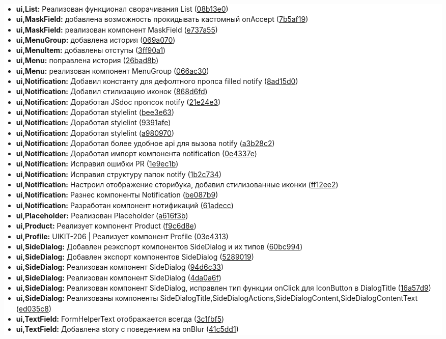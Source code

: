 * **ui,List:** Реализован функционал сворачивания List ([08b13e0](https://github.com/kaluga-astral/frontend/commit/08b13e012973cee8de7468da9ff338777f870241))
* **ui,MaskField:** добавлена возможность прокидывать кастомный onAccept ([7b5af19](https://github.com/kaluga-astral/frontend/commit/7b5af19e52076fa80c05e37a00cada9facd51fb4))
* **ui,MaskField:** реализован компонент MaskField ([e737a55](https://github.com/kaluga-astral/frontend/commit/e737a559425b6abe02415780316a707714d06e93))
* **ui,MenuGroup:** добавлена история ([069a070](https://github.com/kaluga-astral/frontend/commit/069a070f84df091e68b0ef621e548d0792fe35cf))
* **ui,MenuItem:** добавлены отступы ([3ff90a1](https://github.com/kaluga-astral/frontend/commit/3ff90a10aa08e245cdab5c637106388c94d982d6))
* **ui,Menu:** поправлена история ([26bad8b](https://github.com/kaluga-astral/frontend/commit/26bad8bf2be2c3dd2082b3bfb8eb78da457eb4c4))
* **ui,Menu:** реализован компонент MenuGroup ([066ac30](https://github.com/kaluga-astral/frontend/commit/066ac30161747ef423dd2e8e36a9f67e2d9d014a))
* **ui,Notification:** Добавил константу для дефолтного пропса filled notify ([8ad15d0](https://github.com/kaluga-astral/frontend/commit/8ad15d0691809e4f132658fe304c4e556367ab66))
* **ui,Notification:** Добавил стилизацию иконок ([868d6fd](https://github.com/kaluga-astral/frontend/commit/868d6fdcc5561db2c02d38ce4c7c861f427dccf3))
* **ui,Notification:** Доработал JSdoc пропсок notify ([21e24e3](https://github.com/kaluga-astral/frontend/commit/21e24e33a35bb86c3fc85da294484cff37ef9ae4))
* **ui,Notification:** Доработал stylelint ([bee3e63](https://github.com/kaluga-astral/frontend/commit/bee3e637d12babe50279a6b52cfb091a6f1a542a))
* **ui,Notification:** Доработал stylelint ([9391afe](https://github.com/kaluga-astral/frontend/commit/9391afeb91a61635fa17e149beb75b328cd88c12))
* **ui,Notification:** Доработал stylelint ([a980970](https://github.com/kaluga-astral/frontend/commit/a980970bbe778002dd779e53e2f5f4ddbcef0639))
* **ui,Notification:** Доработал более удобное api для вызова notify ([a3b28c2](https://github.com/kaluga-astral/frontend/commit/a3b28c2b3128576139660d948743775067c561a0))
* **ui,Notification:** Доработал импорт компонента notification ([0e4337e](https://github.com/kaluga-astral/frontend/commit/0e4337e38499db0e2a8fbaf118b4ffe2449ffa15))
* **ui,Notification:** Исправил ошибки PR ([1e9ec1b](https://github.com/kaluga-astral/frontend/commit/1e9ec1b5f38e6df3d521cd251ffe4b9fa4aeb883))
* **ui,Notification:** Исправил структуру папок notify ([1b2c734](https://github.com/kaluga-astral/frontend/commit/1b2c73478c4ac1d5b9cac83c46ba24194796b58c))
* **ui,Notification:** Настроил отображение сторибука, добавил стилизованные иконки ([ff12ee2](https://github.com/kaluga-astral/frontend/commit/ff12ee23abe05a691dcc857b19b5396a989be3d1))
* **ui,Notification:** Разнес компоненты Notification ([be087b9](https://github.com/kaluga-astral/frontend/commit/be087b96c2fc0261d7b88b355eebb6e231064f67))
* **ui,Notification:** Разработан компонент нотификаций ([61adecc](https://github.com/kaluga-astral/frontend/commit/61adecc765e29ba2658264b56cffce18bcfcf644))
* **ui,Placeholder:** Реализован Placeholder ([a616f3b](https://github.com/kaluga-astral/frontend/commit/a616f3b8c09a8beca4669e447632dad77cec34f7))
* **ui,Product:** Реализует компонент Product ([f9c6d8e](https://github.com/kaluga-astral/frontend/commit/f9c6d8e4c74ccff495e3c41d6089e61d7067558d))
* **ui,Profile:** UIKIT-206 | Реализует компонент Profile ([03e4313](https://github.com/kaluga-astral/frontend/commit/03e4313c3d1c2921ca8769fe966727e0003fed6d))
* **ui,SideDialog:** Добавлен реэкспорт компонентов SideDialog и их типов ([60bc994](https://github.com/kaluga-astral/frontend/commit/60bc994cffff237f38156222c6c025e07a6191c4))
* **ui,SideDialog:** Добавлен экспорт компонентов SideDialog ([5289019](https://github.com/kaluga-astral/frontend/commit/52890197705233c0651705f732461b1984b94efa))
* **ui,SideDialog:** Реализован компонент SideDialog ([94d6c33](https://github.com/kaluga-astral/frontend/commit/94d6c3385240e0be5bf4c14c4ee4a087449de25b))
* **ui,SideDialog:** Реализован компонент SideDialog ([4da0a6f](https://github.com/kaluga-astral/frontend/commit/4da0a6f5fefe5adb3c86c3509d83b0c385ec3ed8))
* **ui,SideDialog:** Реализован компонент SideDialog, исправлен тип функции onClick для IconButton в DialogTitle ([16a57d9](https://github.com/kaluga-astral/frontend/commit/16a57d9b6ca46f62ef1447e3162332246fead0af))
* **ui,SideDialog:** Реализованы компоненты SideDialogTitle,SideDialogActions,SideDialogContent,SideDialogContentText ([ed035c8](https://github.com/kaluga-astral/frontend/commit/ed035c8a15ef85f5127a5f9e3b2bec6b26077d75))
* **ui,TextField:** FormHelperText отображается всегда ([3c1fbf5](https://github.com/kaluga-astral/frontend/commit/3c1fbf52b98e8bdbbd32dbbee32b5418ea56417e))
* **ui,TextField:** Добавлена story с поведением на onBlur ([41c5dd1](https://github.com/kaluga-astral/frontend/commit/41c5dd16b0d46b7269b3a951bfbea0a5ff68f3ec))